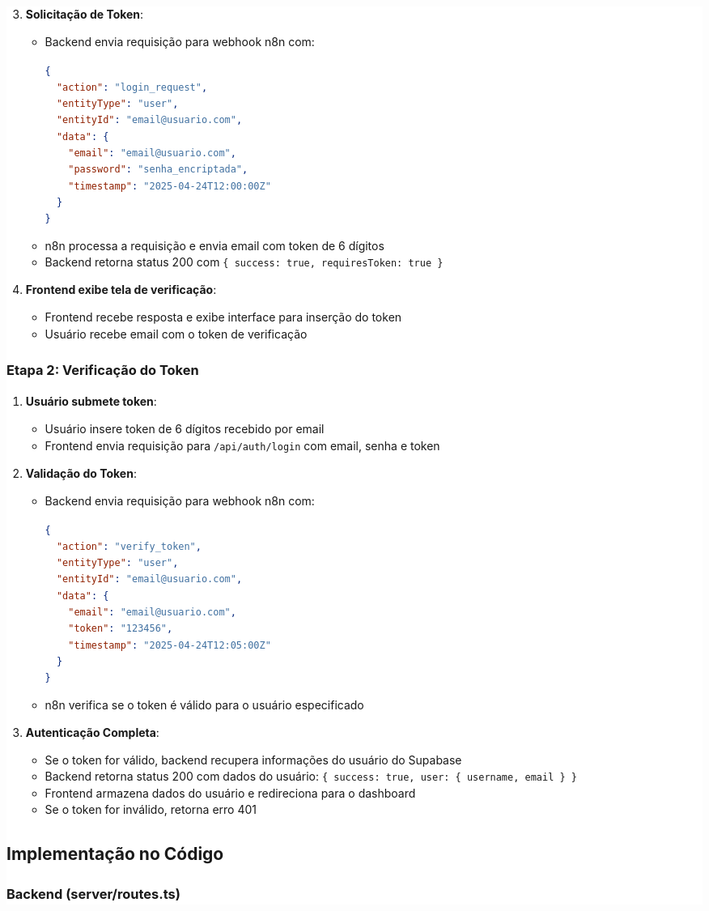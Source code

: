 3. **Solicitação de Token**:
   - Backend envia requisição para webhook n8n com:
     ```json
     {
       "action": "login_request",
       "entityType": "user",
       "entityId": "email@usuario.com",
       "data": {
         "email": "email@usuario.com",
         "password": "senha_encriptada",
         "timestamp": "2025-04-24T12:00:00Z"
       }
     }
     ```
   - n8n processa a requisição e envia email com token de 6 dígitos
   - Backend retorna status 200 com `{ success: true, requiresToken: true }`

4. **Frontend exibe tela de verificação**:
   - Frontend recebe resposta e exibe interface para inserção do token
   - Usuário recebe email com o token de verificação

### Etapa 2: Verificação do Token

1. **Usuário submete token**:
   - Usuário insere token de 6 dígitos recebido por email
   - Frontend envia requisição para `/api/auth/login` com email, senha e token

2. **Validação do Token**:
   - Backend envia requisição para webhook n8n com:
     ```json
     {
       "action": "verify_token",
       "entityType": "user",
       "entityId": "email@usuario.com",
       "data": {
         "email": "email@usuario.com",
         "token": "123456",
         "timestamp": "2025-04-24T12:05:00Z"
       }
     }
     ```
   - n8n verifica se o token é válido para o usuário especificado

3. **Autenticação Completa**:
   - Se o token for válido, backend recupera informações do usuário do Supabase
   - Backend retorna status 200 com dados do usuário: `{ success: true, user: { username, email } }`
   - Frontend armazena dados do usuário e redireciona para o dashboard
   - Se o token for inválido, retorna erro 401

## Implementação no Código

### Backend (server/routes.ts)
